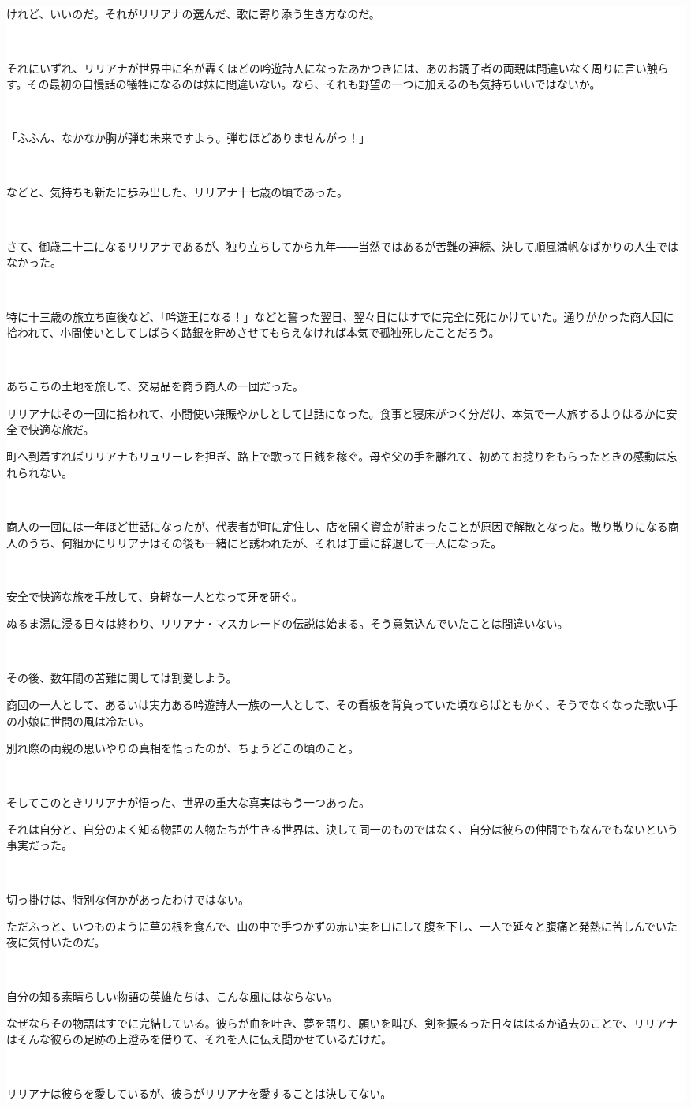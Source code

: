 けれど、いいのだ。それがリリアナの選んだ、歌に寄り添う生き方なのだ。

　

それにいずれ、リリアナが世界中に名が轟くほどの吟遊詩人になったあかつきには、あのお調子者の両親は間違いなく周りに言い触らす。その最初の自慢話の犠牲になるのは妹に間違いない。なら、それも野望の一つに加えるのも気持ちいいではないか。

　

「ふふん、なかなか胸が弾む未来ですよぅ。弾むほどありませんがっ！」

　

などと、気持ちも新たに歩み出した、リリアナ十七歳の頃であった。

　

さて、御歳二十二になるリリアナであるが、独り立ちしてから九年――当然ではあるが苦難の連続、決して順風満帆なばかりの人生ではなかった。

　

特に十三歳の旅立ち直後など、「吟遊王になる！」などと誓った翌日、翌々日にはすでに完全に死にかけていた。通りがかった商人団に拾われて、小間使いとしてしばらく路銀を貯めさせてもらえなければ本気で孤独死したことだろう。

　

あちこちの土地を旅して、交易品を商う商人の一団だった。

リリアナはその一団に拾われて、小間使い兼賑やかしとして世話になった。食事と寝床がつく分だけ、本気で一人旅するよりはるかに安全で快適な旅だ。

町へ到着すればリリアナもリュリーレを担ぎ、路上で歌って日銭を稼ぐ。母や父の手を離れて、初めてお捻りをもらったときの感動は忘れられない。

　

商人の一団には一年ほど世話になったが、代表者が町に定住し、店を開く資金が貯まったことが原因で解散となった。散り散りになる商人のうち、何組かにリリアナはその後も一緒にと誘われたが、それは丁重に辞退して一人になった。

　

安全で快適な旅を手放して、身軽な一人となって牙を研ぐ。

ぬるま湯に浸る日々は終わり、リリアナ・マスカレードの伝説は始まる。そう意気込んでいたことは間違いない。

　

その後、数年間の苦難に関しては割愛しよう。

商団の一人として、あるいは実力ある吟遊詩人一族の一人として、その看板を背負っていた頃ならばともかく、そうでなくなった歌い手の小娘に世間の風は冷たい。

別れ際の両親の思いやりの真相を悟ったのが、ちょうどこの頃のこと。

　

そしてこのときリリアナが悟った、世界の重大な真実はもう一つあった。

それは自分と、自分のよく知る物語の人物たちが生きる世界は、決して同一のものではなく、自分は彼らの仲間でもなんでもないという事実だった。

　

切っ掛けは、特別な何かがあったわけではない。

ただふっと、いつものように草の根を食んで、山の中で手つかずの赤い実を口にして腹を下し、一人で延々と腹痛と発熱に苦しんでいた夜に気付いたのだ。

　

自分の知る素晴らしい物語の英雄たちは、こんな風にはならない。

なぜならその物語はすでに完結している。彼らが血を吐き、夢を語り、願いを叫び、剣を振るった日々ははるか過去のことで、リリアナはそんな彼らの足跡の上澄みを借りて、それを人に伝え聞かせているだけだ。

　

リリアナは彼らを愛しているが、彼らがリリアナを愛することは決してない。
